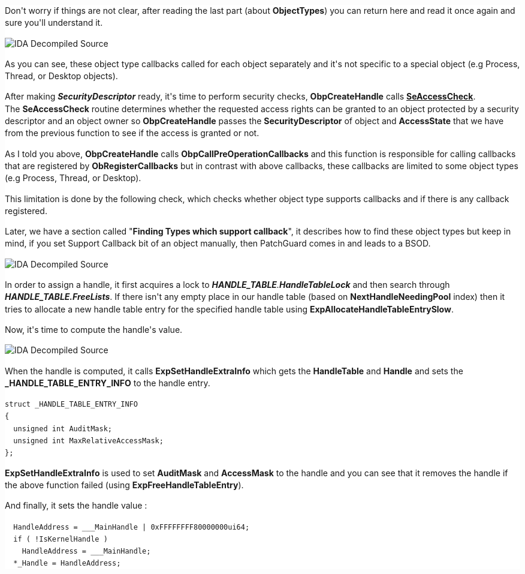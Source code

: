 Don't worry if things are not clear, after reading the last part (about **ObjectTypes**) you can return here and read it once again and sure you'll understand it.

![IDA Decompiled Source](../../assets/images/reversing-windows-internal-2.png)

As you can see, these object type callbacks called for each object separately and it's not specific to a special object (e.g Process, Thread, or Desktop objects).

After making _**SecurityDescriptor**_ ready, it's time to perform security checks, **ObpCreateHandle** calls **[SeAccessCheck](https://docs.microsoft.com/en-us/windows-hardware/drivers/ddi/wdm/nf-wdm-seaccesscheck)**. The **SeAccessCheck** routine determines whether the requested access rights can be granted to an object protected by a security descriptor and an object owner so **ObpCreateHandle** passes the **SecurityDescriptor** of object and **AccessState** that we have from the previous function to see if the access is granted or not.  

As I told you above, **ObpCreateHandle** calls **ObpCallPreOperationCallbacks** and this function is responsible for calling callbacks that are registered by **ObRegisterCallbacks** but in contrast with above callbacks, these callbacks are limited to some object types (e.g Process, Thread, or Desktop).

This limitation is done by the following check, which checks whether object type supports callbacks and if there is any callback registered.

Later, we have a section called "**Finding Types which support callback**", it describes how to find these object types but keep in mind, if you set Support Callback bit of an object manually, then PatchGuard comes in and leads to a BSOD.

![IDA Decompiled Source](../../assets/images/PreOperationCallbacks-checks.png)

In order to assign a handle, it first acquires a lock to _**HANDLE\_TABLE**.**HandleTableLock**_ and then search through **_HANDLE\_TABLE.FreeLists_**. If there isn't any empty place in our handle table (based on **NextHandleNeedingPool** index) then it tries to allocate a new handle table entry for the specified handle table using **ExpAllocateHandleTableEntrySlow**.

Now, it's time to compute the handle's value.

![IDA Decompiled Source](../../assets/images/compute-handle.png)

When the handle is computed, it calls **ExpSetHandleExtraInfo** which gets the **HandleTable** and **Handle** and sets the **\_HANDLE\_TABLE\_ENTRY\_INFO** to the handle entry.

```
struct _HANDLE_TABLE_ENTRY_INFO
{
  unsigned int AuditMask;
  unsigned int MaxRelativeAccessMask;
};
```

**ExpSetHandleExtraInfo** is used to set **AuditMask** and **AccessMask** to the handle and you can see that it removes the handle if the above function failed (using **ExpFreeHandleTableEntry**).

And finally, it sets the handle value :

```
  HandleAddress = ___MainHandle | 0xFFFFFFFF80000000ui64;
  if ( !IsKernelHandle )
    HandleAddress = ___MainHandle;
  *_Handle = HandleAddress;
```
